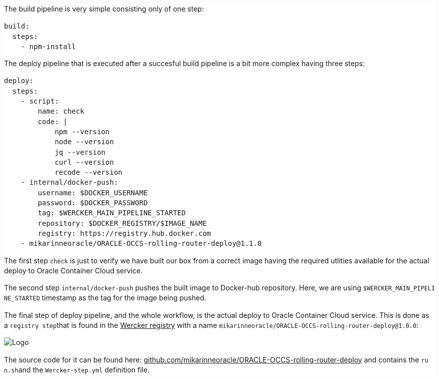 The build pipeline is very simple consisting only of one step:

<pre>
build:
  steps:
    - npm-install
</pre>

The deploy pipeline that is executed after a succesful build pipeline is a bit more complex having three steps:

<pre>
deploy:
  steps:
    - script:
        name: check
        code: |
            npm --version
            node --version
            jq --version
            curl --version
            recode --version
    - internal/docker-push:
        username: $DOCKER_USERNAME
        password: $DOCKER_PASSWORD
        tag: $WERCKER_MAIN_PIPELINE_STARTED
        repository: $DOCKER_REGISTRY/$IMAGE_NAME
        registry: https://registry.hub.docker.com
    - mikarinneoracle/ORACLE-OCCS-rolling-router-deploy@1.1.0
</pre>

The first step `check` is just to verify we have built our box from a correct image having the required utlities available for the actual deploy to Oracle Container Cloud service.

The second step `internal/docker-push` pushes the built image to Docker-hub repository. Here, we are using `$WERCKER_MAIN_PIPELINE_STARTED` timestamp as the tag for the image being pushed.

The final step of deploy pipeline, and the whole workflow, is the actual deploy to Oracle Container Cloud service.
This is done as a `registry step`that is found in the <a href="https://app.wercker.com/search/steps/oracle">Wercker registry</a> with a name `mikarinneoracle/ORACLE-OCCS-rolling-router-deploy@1.0.0`:

![Logo](images/Wercker-registry-step-OCCS.png)

The source code for it can be found here: <a href="https://github.com/mikarinneoracle/ORACLE-OCCS-rolling-router-deploy">github.com/mikarinneoracle/ORACLE-OCCS-rolling-router-deploy</a> and contains the `run.sh`and the `Wercker-step.yml` definition file.
